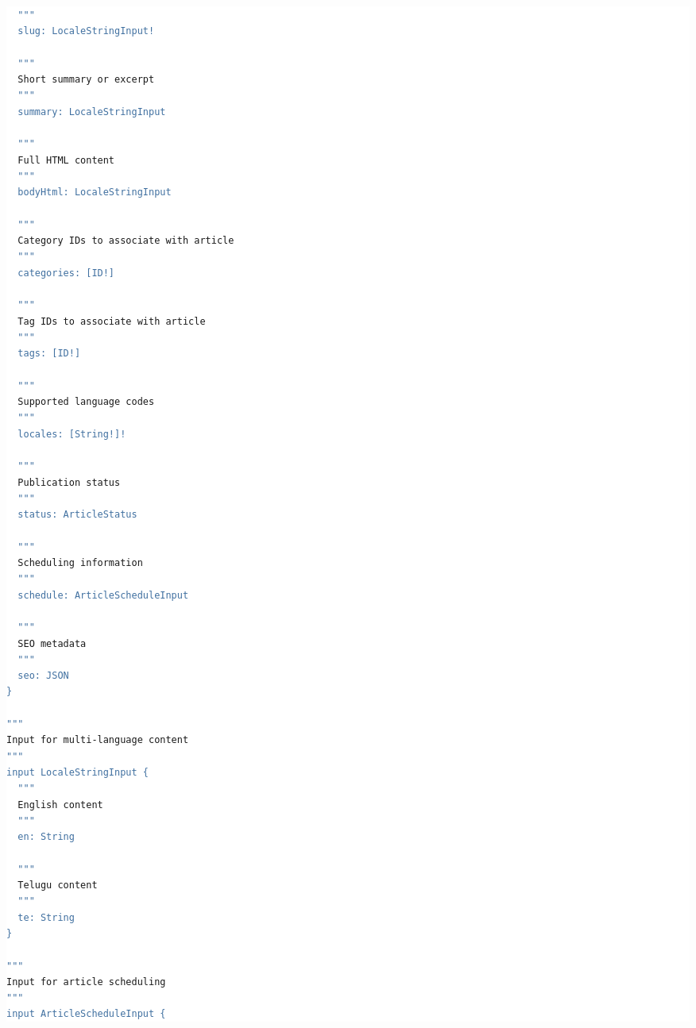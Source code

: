 ```graphql
  """
  slug: LocaleStringInput!

  """
  Short summary or excerpt
  """
  summary: LocaleStringInput

  """
  Full HTML content
  """
  bodyHtml: LocaleStringInput

  """
  Category IDs to associate with article
  """
  categories: [ID!]

  """
  Tag IDs to associate with article
  """
  tags: [ID!]

  """
  Supported language codes
  """
  locales: [String!]!

  """
  Publication status
  """
  status: ArticleStatus

  """
  Scheduling information
  """
  schedule: ArticleScheduleInput

  """
  SEO metadata
  """
  seo: JSON
}

"""
Input for multi-language content
"""
input LocaleStringInput {
  """
  English content
  """
  en: String

  """
  Telugu content
  """
  te: String
}

"""
Input for article scheduling
"""
input ArticleScheduleInput {
```